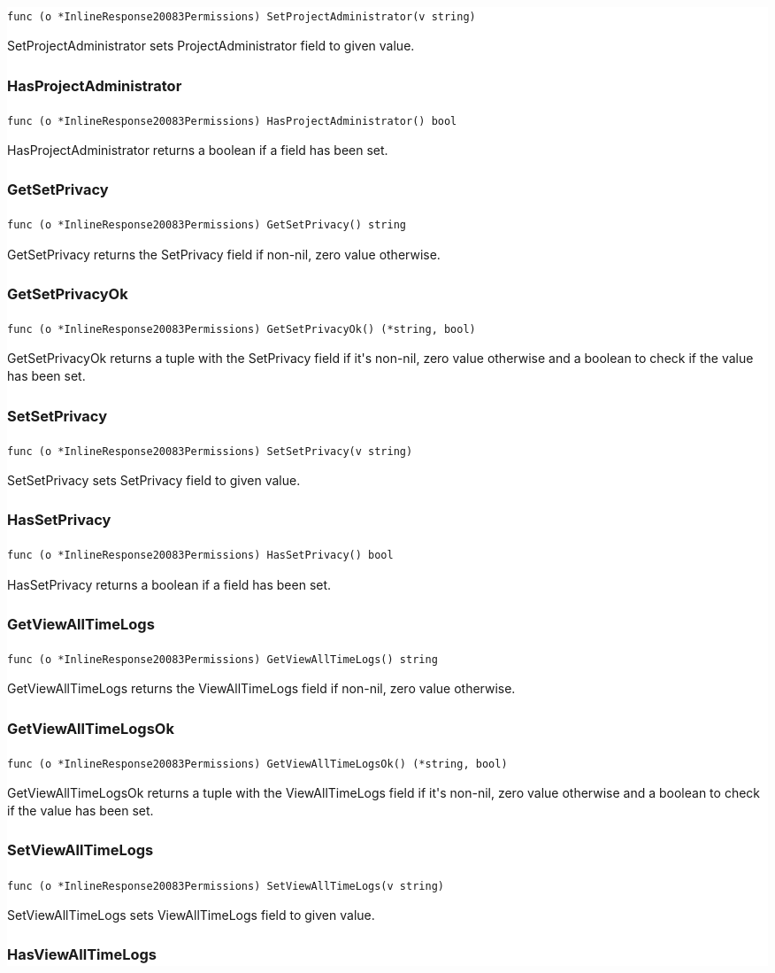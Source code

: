 `func (o *InlineResponse20083Permissions) SetProjectAdministrator(v string)`

SetProjectAdministrator sets ProjectAdministrator field to given value.

### HasProjectAdministrator

`func (o *InlineResponse20083Permissions) HasProjectAdministrator() bool`

HasProjectAdministrator returns a boolean if a field has been set.

### GetSetPrivacy

`func (o *InlineResponse20083Permissions) GetSetPrivacy() string`

GetSetPrivacy returns the SetPrivacy field if non-nil, zero value otherwise.

### GetSetPrivacyOk

`func (o *InlineResponse20083Permissions) GetSetPrivacyOk() (*string, bool)`

GetSetPrivacyOk returns a tuple with the SetPrivacy field if it's non-nil, zero value otherwise
and a boolean to check if the value has been set.

### SetSetPrivacy

`func (o *InlineResponse20083Permissions) SetSetPrivacy(v string)`

SetSetPrivacy sets SetPrivacy field to given value.

### HasSetPrivacy

`func (o *InlineResponse20083Permissions) HasSetPrivacy() bool`

HasSetPrivacy returns a boolean if a field has been set.

### GetViewAllTimeLogs

`func (o *InlineResponse20083Permissions) GetViewAllTimeLogs() string`

GetViewAllTimeLogs returns the ViewAllTimeLogs field if non-nil, zero value otherwise.

### GetViewAllTimeLogsOk

`func (o *InlineResponse20083Permissions) GetViewAllTimeLogsOk() (*string, bool)`

GetViewAllTimeLogsOk returns a tuple with the ViewAllTimeLogs field if it's non-nil, zero value otherwise
and a boolean to check if the value has been set.

### SetViewAllTimeLogs

`func (o *InlineResponse20083Permissions) SetViewAllTimeLogs(v string)`

SetViewAllTimeLogs sets ViewAllTimeLogs field to given value.

### HasViewAllTimeLogs
